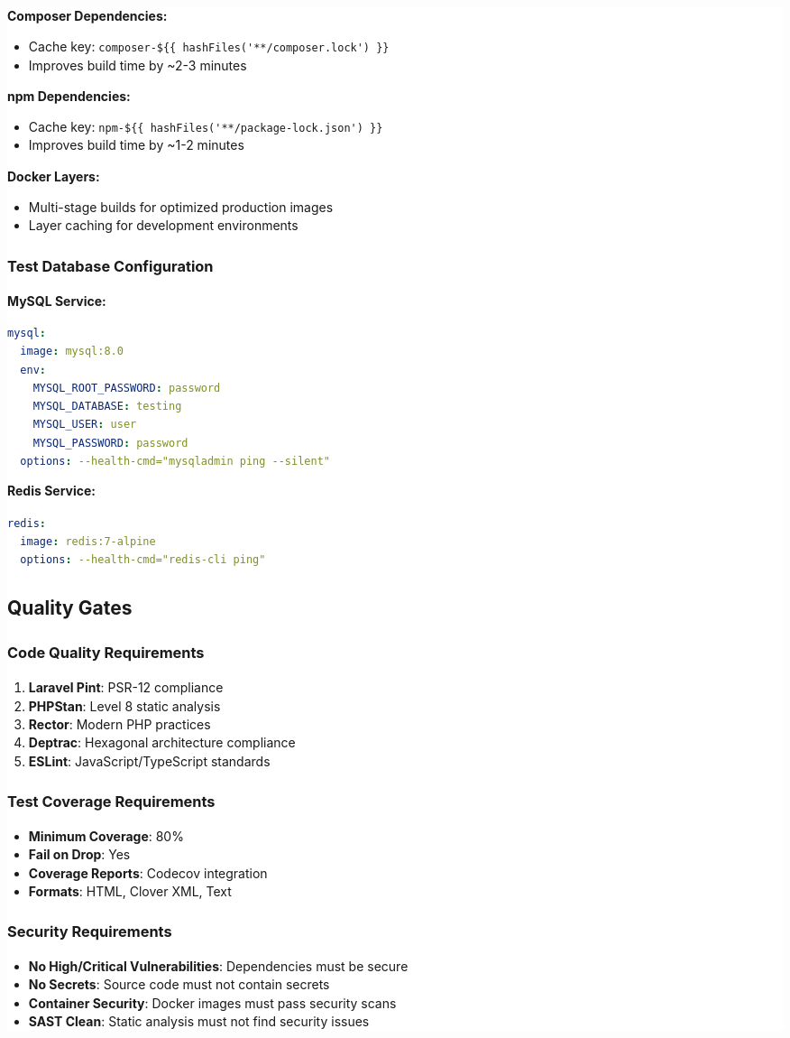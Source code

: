 **Composer Dependencies:**
- Cache key: `composer-${{ hashFiles('**/composer.lock') }}`
- Improves build time by ~2-3 minutes

**npm Dependencies:**
- Cache key: `npm-${{ hashFiles('**/package-lock.json') }}`
- Improves build time by ~1-2 minutes

**Docker Layers:**
- Multi-stage builds for optimized production images
- Layer caching for development environments

### Test Database Configuration

**MySQL Service:**
```yaml
mysql:
  image: mysql:8.0
  env:
    MYSQL_ROOT_PASSWORD: password
    MYSQL_DATABASE: testing
    MYSQL_USER: user
    MYSQL_PASSWORD: password
  options: --health-cmd="mysqladmin ping --silent"
```

**Redis Service:**
```yaml
redis:
  image: redis:7-alpine
  options: --health-cmd="redis-cli ping"
```

## Quality Gates

### Code Quality Requirements

1. **Laravel Pint**: PSR-12 compliance
2. **PHPStan**: Level 8 static analysis
3. **Rector**: Modern PHP practices
4. **Deptrac**: Hexagonal architecture compliance
5. **ESLint**: JavaScript/TypeScript standards

### Test Coverage Requirements

- **Minimum Coverage**: 80%
- **Fail on Drop**: Yes
- **Coverage Reports**: Codecov integration
- **Formats**: HTML, Clover XML, Text

### Security Requirements

- **No High/Critical Vulnerabilities**: Dependencies must be secure
- **No Secrets**: Source code must not contain secrets
- **Container Security**: Docker images must pass security scans
- **SAST Clean**: Static analysis must not find security issues
